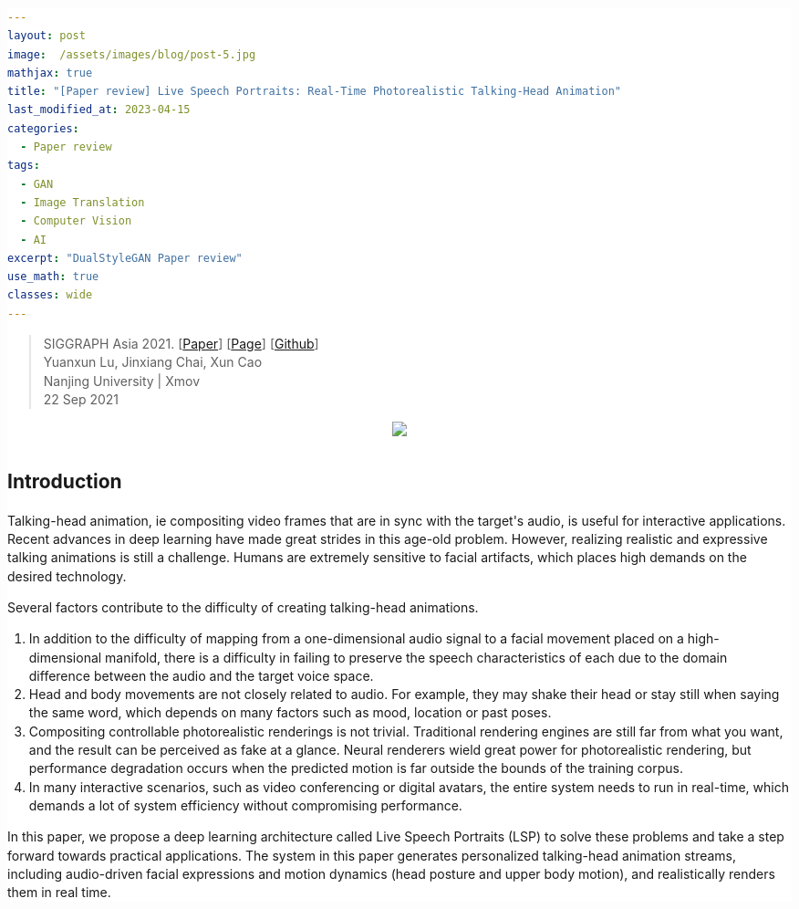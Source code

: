 ```yaml
---
layout: post
image:  /assets/images/blog/post-5.jpg
mathjax: true
title: "[Paper review] Live Speech Portraits: Real-Time Photorealistic Talking-Head Animation"
last_modified_at: 2023-04-15
categories:
  - Paper review
tags:
  - GAN
  - Image Translation
  - Computer Vision
  - AI
excerpt: "DualStyleGAN Paper review"
use_math: true
classes: wide
---
```


> SIGGRAPH Asia 2021. [[Paper](https://arxiv.org/abs/2109.10595)] [[Page](https://yuanxunlu.github.io/projects/LiveSpeechPortraits/)] [[Github](https://github.com/YuanxunLu/LiveSpeechPortraits)]  
> Yuanxun Lu, Jinxiang Chai, Xun Cao  
> Nanjing University | Xmov  
> 22 Sep 2021  

<center><img src='{{"/assets/img/live-speech-portraits/live-speech-portraits-fig1.PNG" | relative_url}}' width="85%"></center>

## Introduction
Talking-head animation, ie compositing video frames that are in sync with the target's audio, is useful for interactive applications. Recent advances in deep learning have made great strides in this age-old problem. However, realizing realistic and expressive talking animations is still a challenge. Humans are extremely sensitive to facial artifacts, which places high demands on the desired technology.

Several factors contribute to the difficulty of creating talking-head animations.
1. In addition to the difficulty of mapping from a one-dimensional audio signal to a facial movement placed on a high-dimensional manifold, there is a difficulty in failing to preserve the speech characteristics of each due to the domain difference between the audio and the target voice space.
2. Head and body movements are not closely related to audio. For example, they may shake their head or stay still when saying the same word, which depends on many factors such as mood, location or past poses.
3. Compositing controllable photorealistic renderings is not trivial. Traditional rendering engines are still far from what you want, and the result can be perceived as fake at a glance. Neural renderers wield great power for photorealistic rendering, but performance degradation occurs when the predicted motion is far outside the bounds of the training corpus.
4. In many interactive scenarios, such as video conferencing or digital avatars, the entire system needs to run in real-time, which demands a lot of system efficiency without compromising performance.

In this paper, we propose a deep learning architecture called Live Speech Portraits (LSP) to solve these problems and take a step forward towards practical applications. The system in this paper generates personalized talking-head animation streams, including audio-driven facial expressions and motion dynamics (head posture and upper body motion), and realistically renders them in real time.
